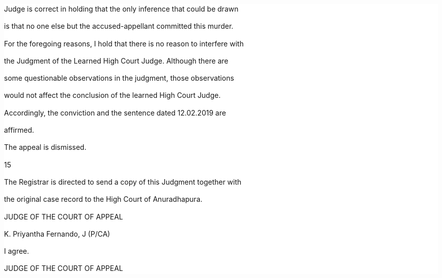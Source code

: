 Judge is correct in holding that the only inference that could be drawn

is that no one else but the accused-appellant committed this murder.

For the foregoing reasons, I hold that there is no reason to interfere with

the Judgment of the Learned High Court Judge. Although there are

some questionable observations in the judgment, those observations

would not affect the conclusion of the learned High Court Judge.

Accordingly, the conviction and the sentence dated 12.02.2019 are

affirmed.

The appeal is dismissed.

15

The Registrar is directed to send a copy of this Judgment together with

the original case record to the High Court of Anuradhapura.

JUDGE OF THE COURT OF APPEAL

K. Priyantha Fernando, J (P/CA)

I agree.

JUDGE OF THE COURT OF APPEAL